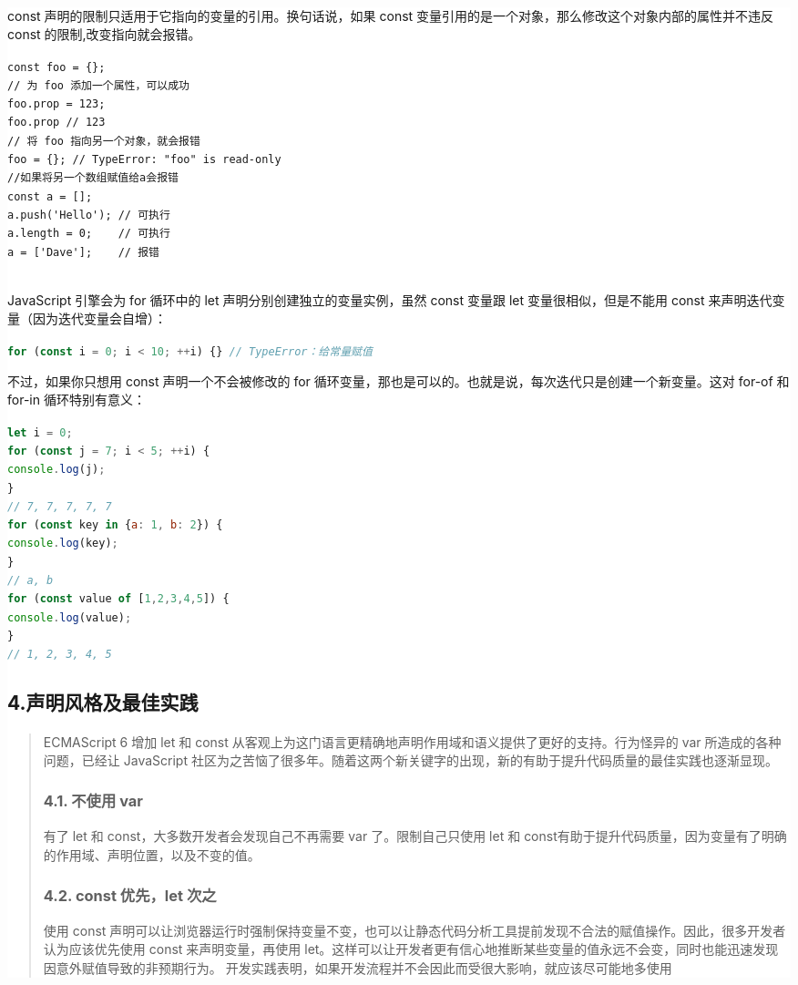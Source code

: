 const 声明的限制只适用于它指向的变量的引用。换句话说，如果 const 变量引用的是一个对象，那么修改这个对象内部的属性并不违反 const 的限制,改变指向就会报错。
```
const foo = {};
// 为 foo 添加一个属性，可以成功
foo.prop = 123;
foo.prop // 123
// 将 foo 指向另一个对象，就会报错
foo = {}; // TypeError: "foo" is read-only
//如果将另一个数组赋值给a会报错
const a = [];
a.push('Hello'); // 可执行
a.length = 0;    // 可执行
a = ['Dave'];    // 报错


```
JavaScript 引擎会为 for 循环中的 let 声明分别创建独立的变量实例，虽然 const 变量跟 let 变量很相似，但是不能用 const 来声明迭代变量（因为迭代变量会自增）：

```js
for (const i = 0; i < 10; ++i) {} // TypeError：给常量赋值
```
不过，如果你只想用 const 声明一个不会被修改的 for 循环变量，那也是可以的。也就是说，每次迭代只是创建一个新变量。这对 for-of 和 for-in 循环特别有意义：
```js
let i = 0;
for (const j = 7; i < 5; ++i) {
console.log(j);
}
// 7, 7, 7, 7, 7
for (const key in {a: 1, b: 2}) {
console.log(key);
}
// a, b
for (const value of [1,2,3,4,5]) {
console.log(value);
}
// 1, 2, 3, 4, 5
```

 ## 4.声明风格及最佳实践

> ECMAScript 6 增加 let 和 const 从客观上为这门语言更精确地声明作用域和语义提供了更好的支持。行为怪异的 var 所造成的各种问题，已经让 JavaScript 社区为之苦恼了很多年。随着这两个新关键字的出现，新的有助于提升代码质量的最佳实践也逐渐显现。
> 
> ### 4.1. 不使用 var
> 
> 有了 let 和 const，大多数开发者会发现自己不再需要 var 了。限制自己只使用 let 和 const有助于提升代码质量，因为变量有了明确的作用域、声明位置，以及不变的值。
> 
> ### 4.2. const 优先，let 次之
> 
> 使用 const 声明可以让浏览器运行时强制保持变量不变，也可以让静态代码分析工具提前发现不合法的赋值操作。因此，很多开发者认为应该优先使用 const 来声明变量，再使用 let。这样可以让开发者更有信心地推断某些变量的值永远不会变，同时也能迅速发现因意外赋值导致的非预期行为。
>  开发实践表明，如果开发流程并不会因此而受很大影响，就应该尽可能地多使用
